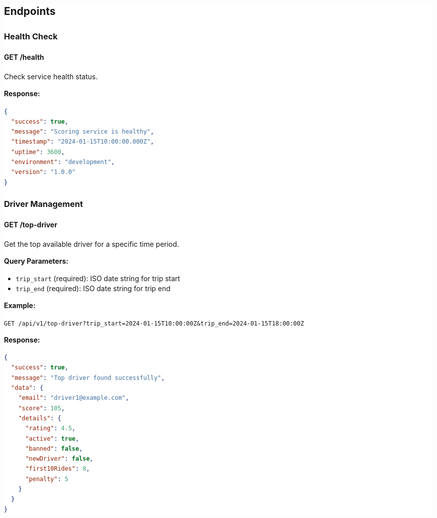 ## Endpoints

### Health Check

#### GET /health

Check service health status.

**Response:**

```json
{
  "success": true,
  "message": "Scoring service is healthy",
  "timestamp": "2024-01-15T10:00:00.000Z",
  "uptime": 3600,
  "environment": "development",
  "version": "1.0.0"
}
```

### Driver Management

#### GET /top-driver

Get the top available driver for a specific time period.

**Query Parameters:**

- `trip_start` (required): ISO date string for trip start
- `trip_end` (required): ISO date string for trip end

**Example:**

```
GET /api/v1/top-driver?trip_start=2024-01-15T10:00:00Z&trip_end=2024-01-15T18:00:00Z
```

**Response:**

```json
{
  "success": true,
  "message": "Top driver found successfully",
  "data": {
    "email": "driver1@example.com",
    "score": 105,
    "details": {
      "rating": 4.5,
      "active": true,
      "banned": false,
      "newDriver": false,
      "first10Rides": 8,
      "penalty": 5
    }
  }
}
```

